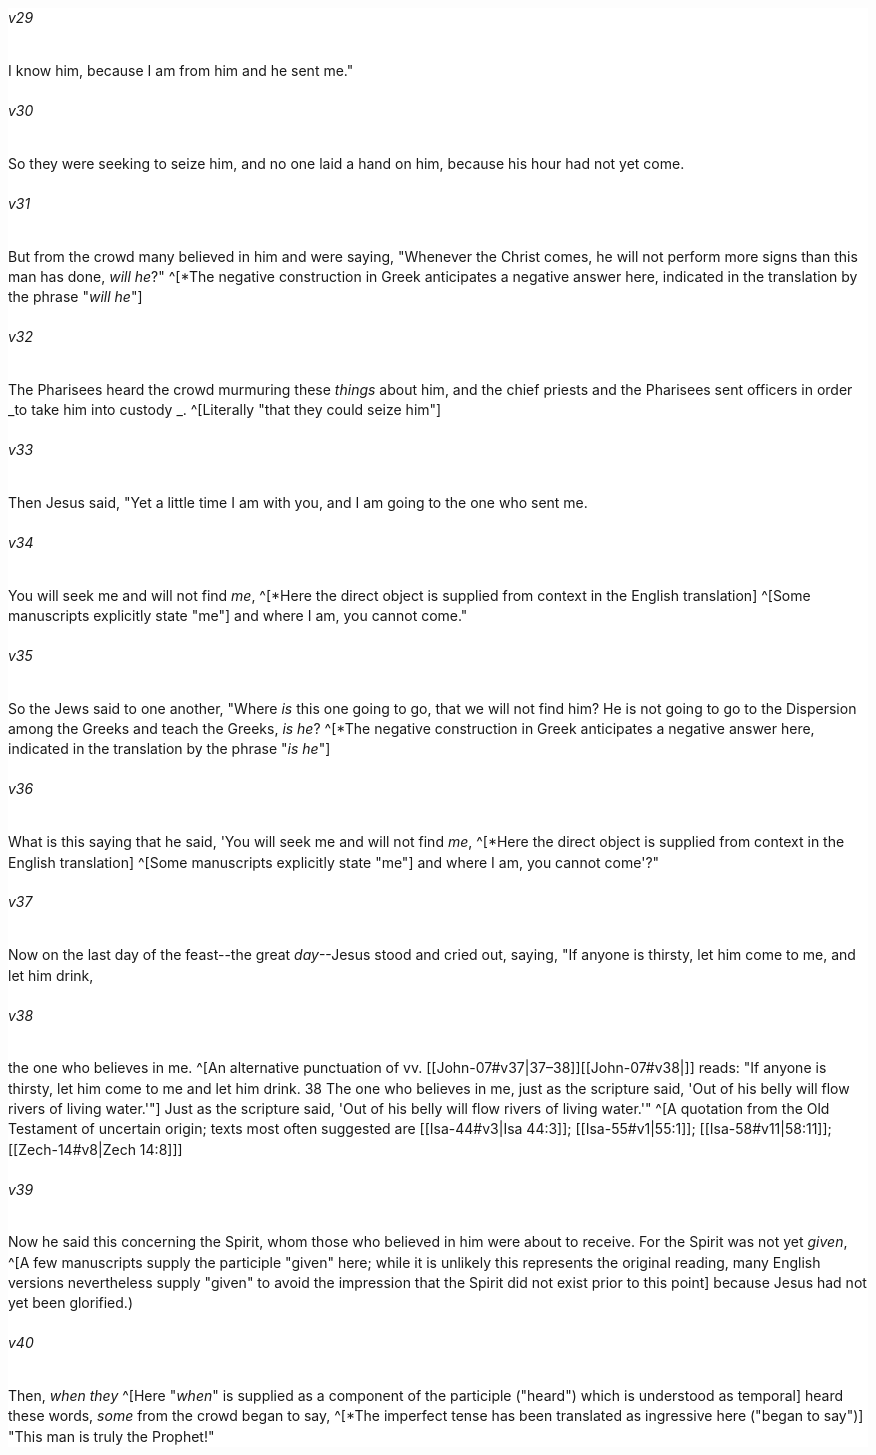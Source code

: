 ###### v29
I know him, because I am from him and he sent me."

###### v30
So they were seeking to seize him, and no one laid a hand on him, because his hour had not yet come.

###### v31
But from the crowd many believed in him and were saying, "Whenever the Christ comes, he will not perform more signs than this man has done, _will he_?" ^[*The negative construction in Greek anticipates a negative answer here, indicated in the translation by the phrase "_will he_"]

###### v32
The Pharisees heard the crowd murmuring these _things_ about him, and the chief priests and the Pharisees sent officers in order _to take him into custody _. ^[Literally "that they could seize him"]

###### v33
Then Jesus said, "Yet a little time I am with you, and I am going to the one who sent me.

###### v34
You will seek me and will not find _me_, ^[*Here the direct object is supplied from context in the English translation] ^[Some manuscripts explicitly state "me"] and where I am, you cannot come."

###### v35
So the Jews said to one another, "Where _is_ this one going to go, that we will not find him? He is not going to go to the Dispersion among the Greeks and teach the Greeks, _is he_? ^[*The negative construction in Greek anticipates a negative answer here, indicated in the translation by the phrase "_is he_"]

###### v36
What is this saying that he said, 'You will seek me and will not find _me_, ^[*Here the direct object is supplied from context in the English translation] ^[Some manuscripts explicitly state "me"] and where I am, you cannot come'?"

###### v37
Now on the last day of the feast--the great _day_--Jesus stood and cried out, saying, "If anyone is thirsty, let him come to me, and let him drink,

###### v38
the one who believes in me. ^[An alternative punctuation of vv. [[John-07#v37|37–38]][[John-07#v38|]] reads: "If anyone is thirsty, let him come to me and let him drink. 38 The one who believes in me, just as the scripture said, 'Out of his belly will flow rivers of living water.'"] Just as the scripture said, 'Out of his belly will flow rivers of living water.'" ^[A quotation from the Old Testament of uncertain origin; texts most often suggested are [[Isa-44#v3|Isa 44:3]]; [[Isa-55#v1|55:1]]; [[Isa-58#v11|58:11]]; [[Zech-14#v8|Zech 14:8]]]

###### v39
Now he said this concerning the Spirit, whom those who believed in him were about to receive. For the Spirit was not yet _given_, ^[A few manuscripts supply the participle "given" here; while it is unlikely this represents the original reading, many English versions nevertheless supply "given" to avoid the impression that the Spirit did not exist prior to this point] because Jesus had not yet been glorified.)

###### v40
Then, _when they_ ^[Here "_when_" is supplied as a component of the participle ("heard") which is understood as temporal] heard these words, _some_ from the crowd began to say, ^[*The imperfect tense has been translated as ingressive here ("began to say")] "This man is truly the Prophet!"
